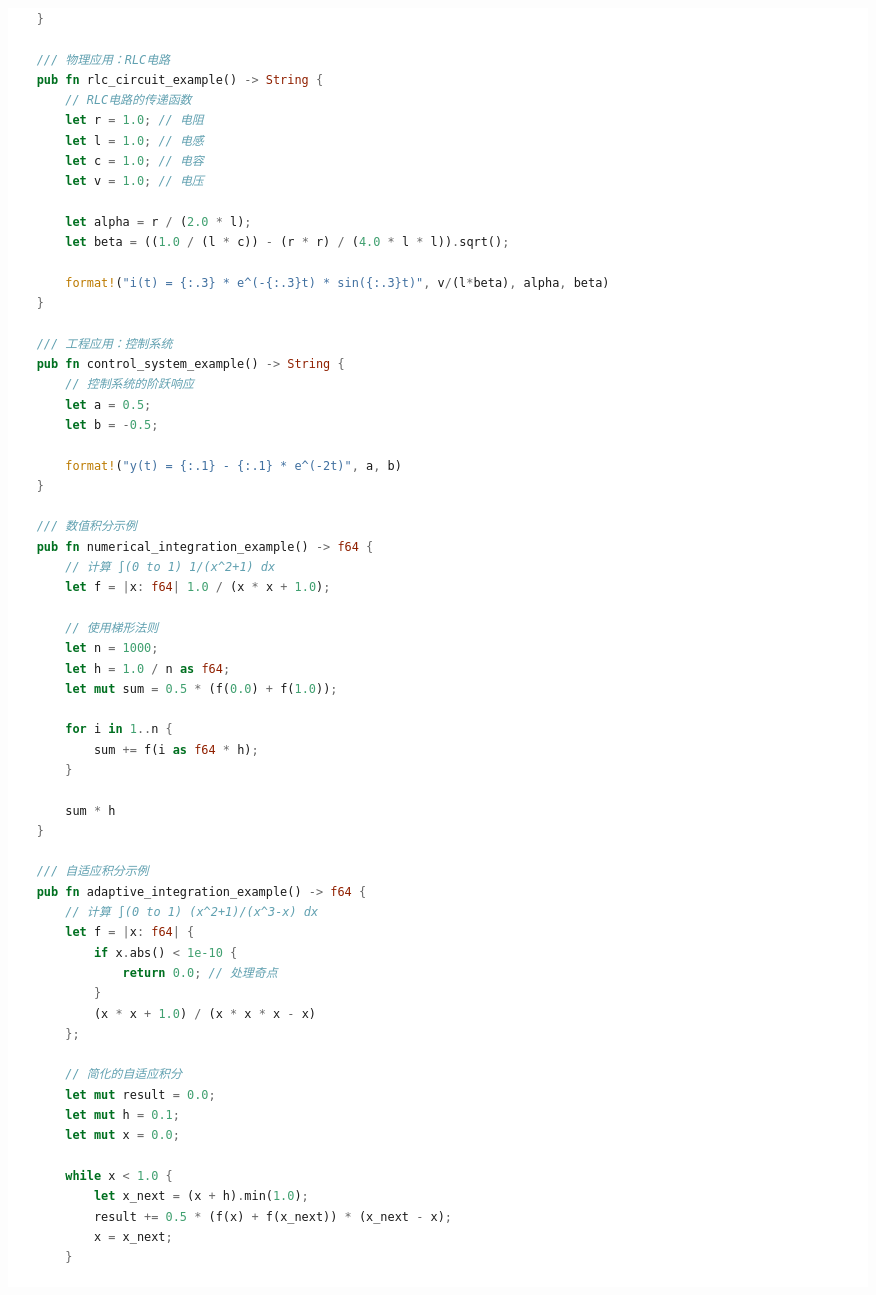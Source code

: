 ```rust
    }
    
    /// 物理应用：RLC电路
    pub fn rlc_circuit_example() -> String {
        // RLC电路的传递函数
        let r = 1.0; // 电阻
        let l = 1.0; // 电感
        let c = 1.0; // 电容
        let v = 1.0; // 电压
        
        let alpha = r / (2.0 * l);
        let beta = ((1.0 / (l * c)) - (r * r) / (4.0 * l * l)).sqrt();
        
        format!("i(t) = {:.3} * e^(-{:.3}t) * sin({:.3}t)", v/(l*beta), alpha, beta)
    }
    
    /// 工程应用：控制系统
    pub fn control_system_example() -> String {
        // 控制系统的阶跃响应
        let a = 0.5;
        let b = -0.5;
        
        format!("y(t) = {:.1} - {:.1} * e^(-2t)", a, b)
    }
    
    /// 数值积分示例
    pub fn numerical_integration_example() -> f64 {
        // 计算 ∫(0 to 1) 1/(x^2+1) dx
        let f = |x: f64| 1.0 / (x * x + 1.0);
        
        // 使用梯形法则
        let n = 1000;
        let h = 1.0 / n as f64;
        let mut sum = 0.5 * (f(0.0) + f(1.0));
        
        for i in 1..n {
            sum += f(i as f64 * h);
        }
        
        sum * h
    }
    
    /// 自适应积分示例
    pub fn adaptive_integration_example() -> f64 {
        // 计算 ∫(0 to 1) (x^2+1)/(x^3-x) dx
        let f = |x: f64| {
            if x.abs() < 1e-10 {
                return 0.0; // 处理奇点
            }
            (x * x + 1.0) / (x * x * x - x)
        };
        
        // 简化的自适应积分
        let mut result = 0.0;
        let mut h = 0.1;
        let mut x = 0.0;
        
        while x < 1.0 {
            let x_next = (x + h).min(1.0);
            result += 0.5 * (f(x) + f(x_next)) * (x_next - x);
            x = x_next;
        }
        
```